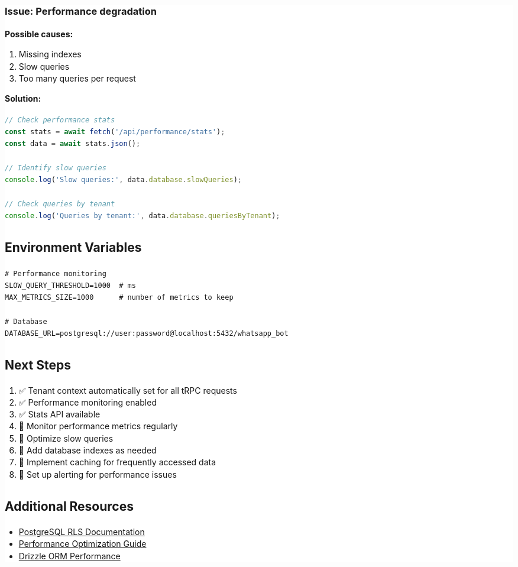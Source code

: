 ### Issue: Performance degradation

**Possible causes:**
1. Missing indexes
2. Slow queries
3. Too many queries per request

**Solution:**
```typescript
// Check performance stats
const stats = await fetch('/api/performance/stats');
const data = await stats.json();

// Identify slow queries
console.log('Slow queries:', data.database.slowQueries);

// Check queries by tenant
console.log('Queries by tenant:', data.database.queriesByTenant);
```

## Environment Variables

```env
# Performance monitoring
SLOW_QUERY_THRESHOLD=1000  # ms
MAX_METRICS_SIZE=1000      # number of metrics to keep

# Database
DATABASE_URL=postgresql://user:password@localhost:5432/whatsapp_bot
```

## Next Steps

1. ✅ Tenant context automatically set for all tRPC requests
2. ✅ Performance monitoring enabled
3. ✅ Stats API available
4. 🔄 Monitor performance metrics regularly
5. 🔄 Optimize slow queries
6. 🔄 Add database indexes as needed
7. 🔄 Implement caching for frequently accessed data
8. 🔄 Set up alerting for performance issues

## Additional Resources

- [PostgreSQL RLS Documentation](https://www.postgresql.org/docs/current/ddl-rowsecurity.html)
- [Performance Optimization Guide](https://www.postgresql.org/docs/current/performance-tips.html)
- [Drizzle ORM Performance](https://orm.drizzle.team/docs/performance)
